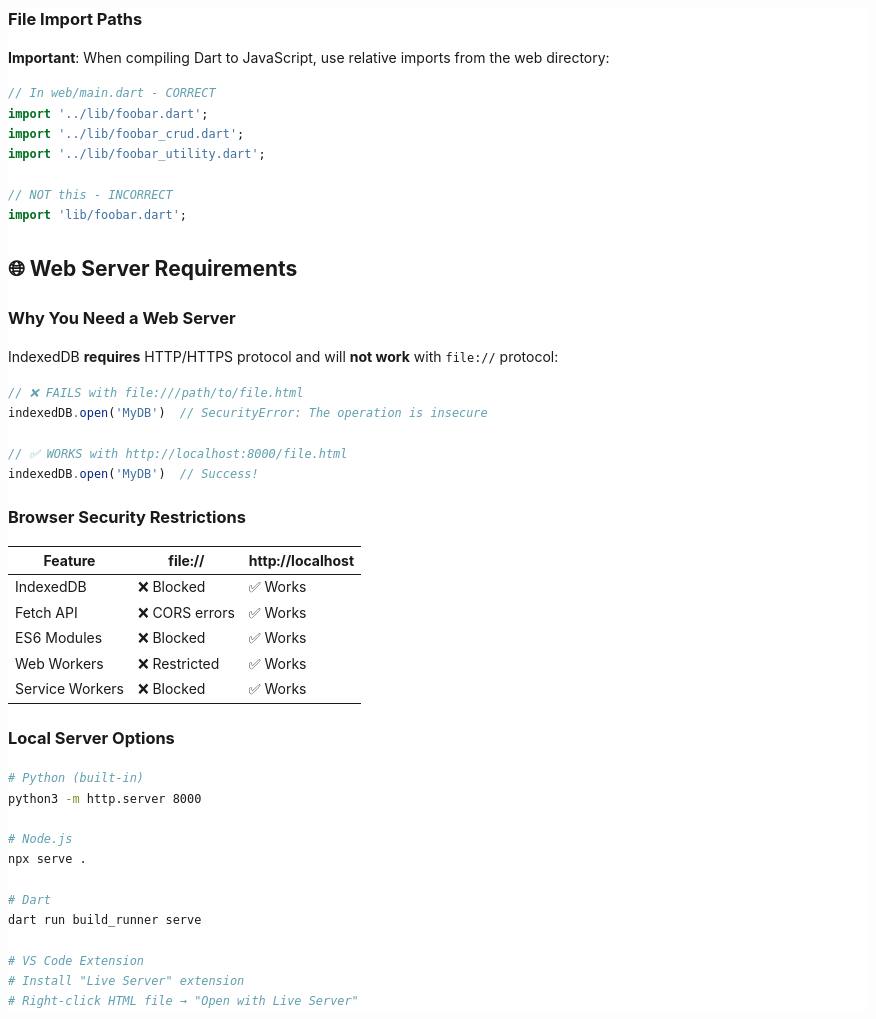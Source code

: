 ### File Import Paths

**Important**: When compiling Dart to JavaScript, use relative imports from the web directory:

```dart
// In web/main.dart - CORRECT
import '../lib/foobar.dart';
import '../lib/foobar_crud.dart';
import '../lib/foobar_utility.dart';

// NOT this - INCORRECT
import 'lib/foobar.dart';
```

## 🌐 Web Server Requirements

### Why You Need a Web Server

IndexedDB **requires** HTTP/HTTPS protocol and will **not work** with `file://` protocol:

```javascript
// ❌ FAILS with file:///path/to/file.html
indexedDB.open('MyDB')  // SecurityError: The operation is insecure

// ✅ WORKS with http://localhost:8000/file.html
indexedDB.open('MyDB')  // Success!
```

### Browser Security Restrictions

| Feature | file:// | http://localhost |
|---------|---------|------------------|
| IndexedDB | ❌ Blocked | ✅ Works |
| Fetch API | ❌ CORS errors | ✅ Works |
| ES6 Modules | ❌ Blocked | ✅ Works |
| Web Workers | ❌ Restricted | ✅ Works |
| Service Workers | ❌ Blocked | ✅ Works |

### Local Server Options

```bash
# Python (built-in)
python3 -m http.server 8000

# Node.js
npx serve .

# Dart
dart run build_runner serve

# VS Code Extension
# Install "Live Server" extension
# Right-click HTML file → "Open with Live Server"
```
